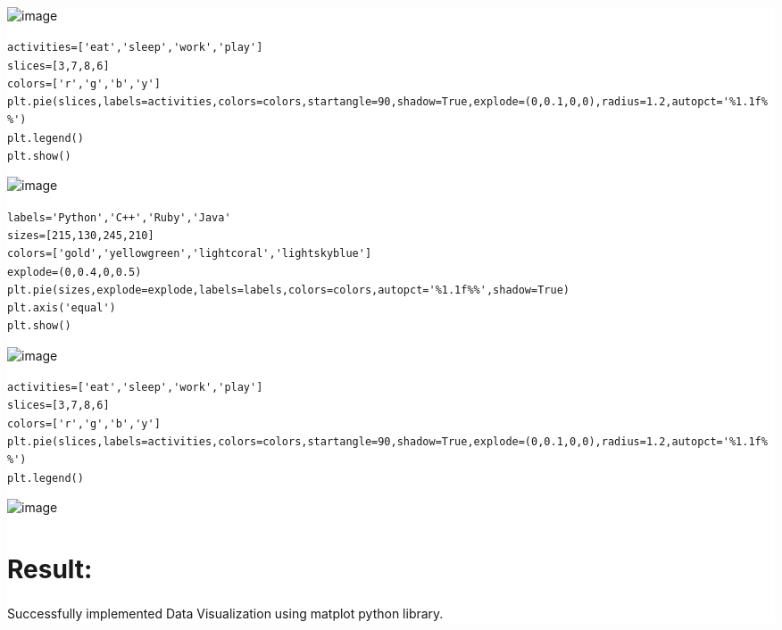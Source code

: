 ![image](https://github.com/user-attachments/assets/0bb2ad8e-a24a-4225-a4c1-9dae63bc9ccd)
```
activities=['eat','sleep','work','play']
slices=[3,7,8,6]
colors=['r','g','b','y']
plt.pie(slices,labels=activities,colors=colors,startangle=90,shadow=True,explode=(0,0.1,0,0),radius=1.2,autopct='%1.1f%%')
plt.legend()
plt.show()
```
![image](https://github.com/user-attachments/assets/0b0d9193-ec3d-4ea2-b6ec-b969b359820d)
```
labels='Python','C++','Ruby','Java'
sizes=[215,130,245,210]
colors=['gold','yellowgreen','lightcoral','lightskyblue']
explode=(0,0.4,0,0.5)
plt.pie(sizes,explode=explode,labels=labels,colors=colors,autopct='%1.1f%%',shadow=True)
plt.axis('equal')
plt.show()
```
![image](https://github.com/user-attachments/assets/e4500e33-72b7-4a66-bffa-796acecee690)
```
activities=['eat','sleep','work','play']
slices=[3,7,8,6]
colors=['r','g','b','y']
plt.pie(slices,labels=activities,colors=colors,startangle=90,shadow=True,explode=(0,0.1,0,0),radius=1.2,autopct='%1.1f%%')
plt.legend()
```
![image](https://github.com/user-attachments/assets/71fc3040-9cfc-4b01-8e52-562ea0b74c75)

# Result:
Successfully implemented Data Visualization using matplot python library.
